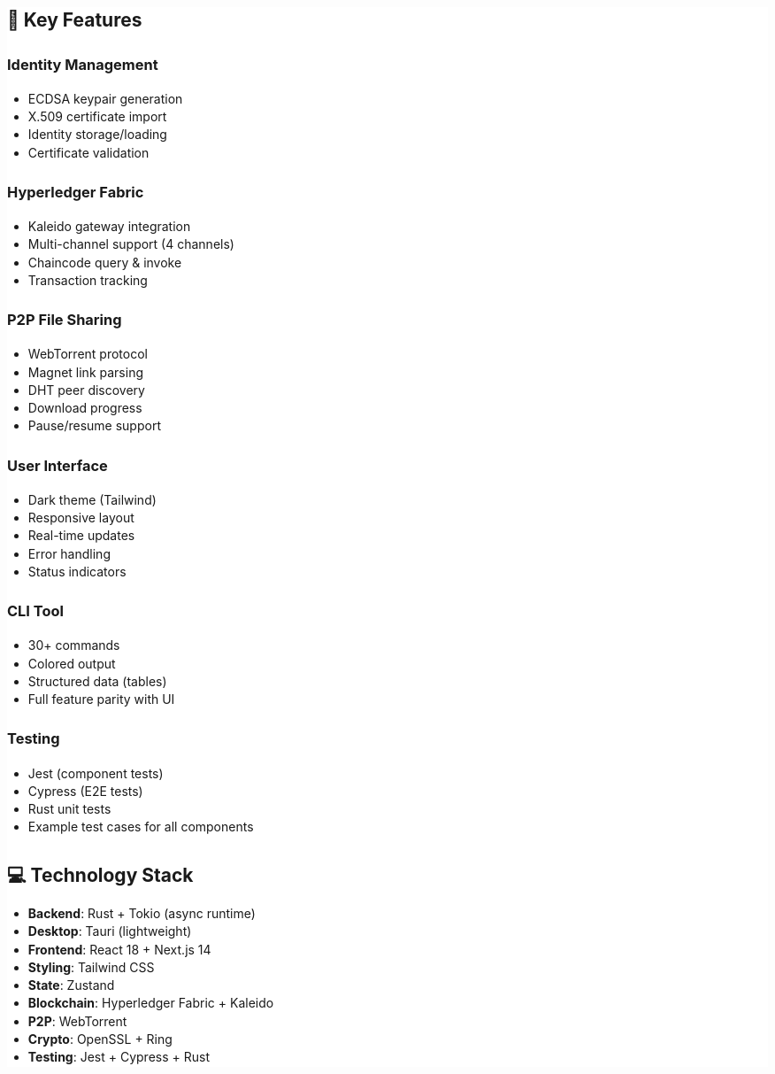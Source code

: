 ## 🔑 Key Features

### Identity Management
- ECDSA keypair generation
- X.509 certificate import
- Identity storage/loading
- Certificate validation

### Hyperledger Fabric
- Kaleido gateway integration
- Multi-channel support (4 channels)
- Chaincode query & invoke
- Transaction tracking

### P2P File Sharing
- WebTorrent protocol
- Magnet link parsing
- DHT peer discovery
- Download progress
- Pause/resume support

### User Interface
- Dark theme (Tailwind)
- Responsive layout
- Real-time updates
- Error handling
- Status indicators

### CLI Tool
- 30+ commands
- Colored output
- Structured data (tables)
- Full feature parity with UI

### Testing
- Jest (component tests)
- Cypress (E2E tests)
- Rust unit tests
- Example test cases for all components

## 💻 Technology Stack

- **Backend**: Rust + Tokio (async runtime)
- **Desktop**: Tauri (lightweight)
- **Frontend**: React 18 + Next.js 14
- **Styling**: Tailwind CSS
- **State**: Zustand
- **Blockchain**: Hyperledger Fabric + Kaleido
- **P2P**: WebTorrent
- **Crypto**: OpenSSL + Ring
- **Testing**: Jest + Cypress + Rust
